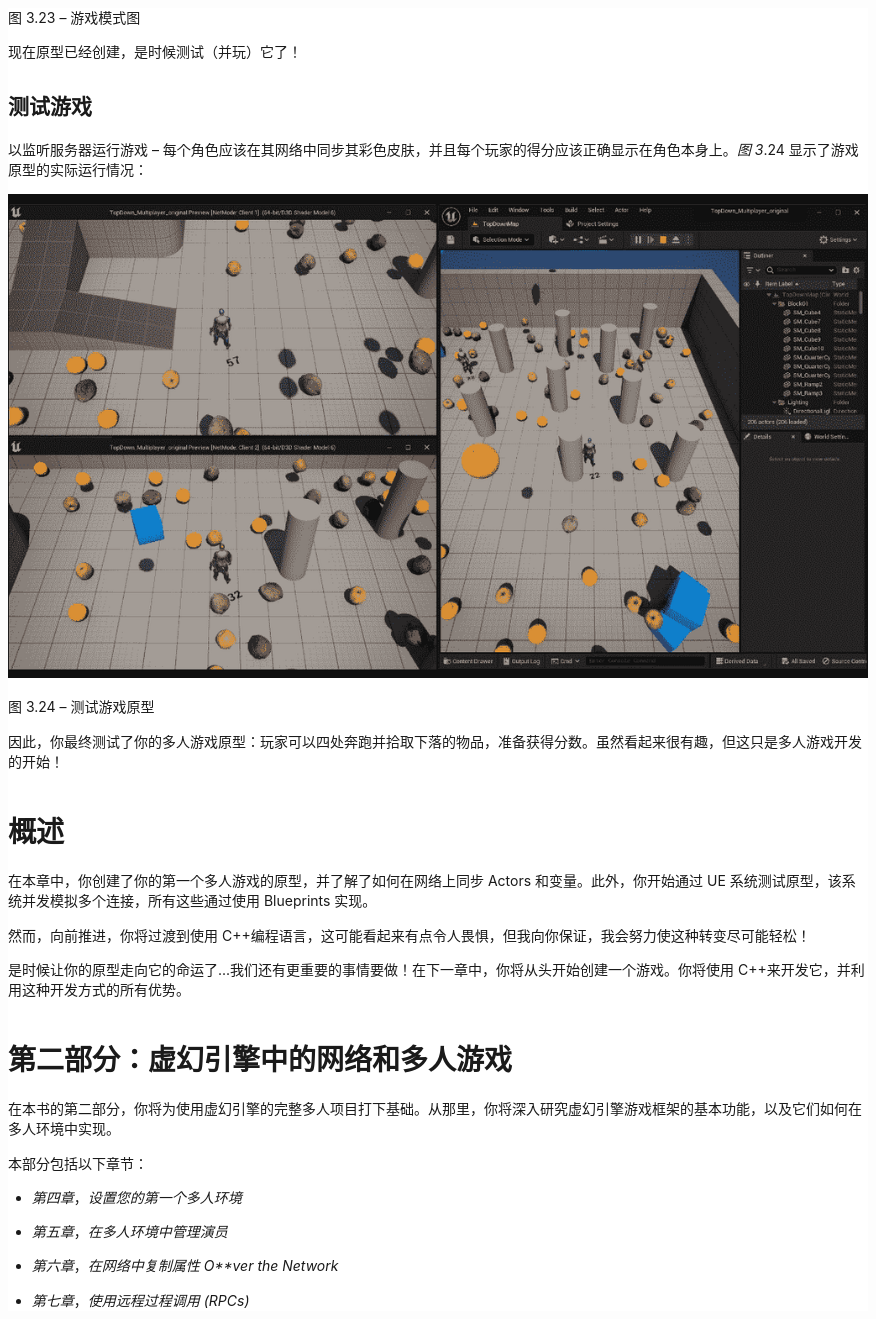 图 3.23 – 游戏模式图

现在原型已经创建，是时候测试（并玩）它了！

## 测试游戏

以监听服务器运行游戏 – 每个角色应该在其网络中同步其彩色皮肤，并且每个玩家的得分应该正确显示在角色本身上。*图 3*.24 显示了游戏原型的实际运行情况：

![图 3.24 – 测试游戏原型](img/Figure_03.24_B18203.jpg)

图 3.24 – 测试游戏原型

因此，你最终测试了你的多人游戏原型：玩家可以四处奔跑并拾取下落的物品，准备获得分数。虽然看起来很有趣，但这只是多人游戏开发的开始！

# 概述

在本章中，你创建了你的第一个多人游戏的原型，并了解了如何在网络上同步 Actors 和变量。此外，你开始通过 UE 系统测试原型，该系统并发模拟多个连接，所有这些通过使用 Blueprints 实现。

然而，向前推进，你将过渡到使用 C++编程语言，这可能看起来有点令人畏惧，但我向你保证，我会努力使这种转变尽可能轻松！

是时候让你的原型走向它的命运了...我们还有更重要的事情要做！在下一章中，你将从头开始创建一个游戏。你将使用 C++来开发它，并利用这种开发方式的所有优势。

# 第二部分：虚幻引擎中的网络和多人游戏

在本书的第二部分，你将为使用虚幻引擎的完整多人项目打下基础。从那里，你将深入研究虚幻引擎游戏框架的基本功能，以及它们如何在多人环境中实现。

本部分包括以下章节：

+   *第四章*，*设置您的第一个多人环境*

+   *第五章*，*在多人环境中管理演员*

+   *第六章*，*在网络中复制属性* *O**ver the Network*

+   *第七章*，*使用远程过程调用 (RPCs)*
